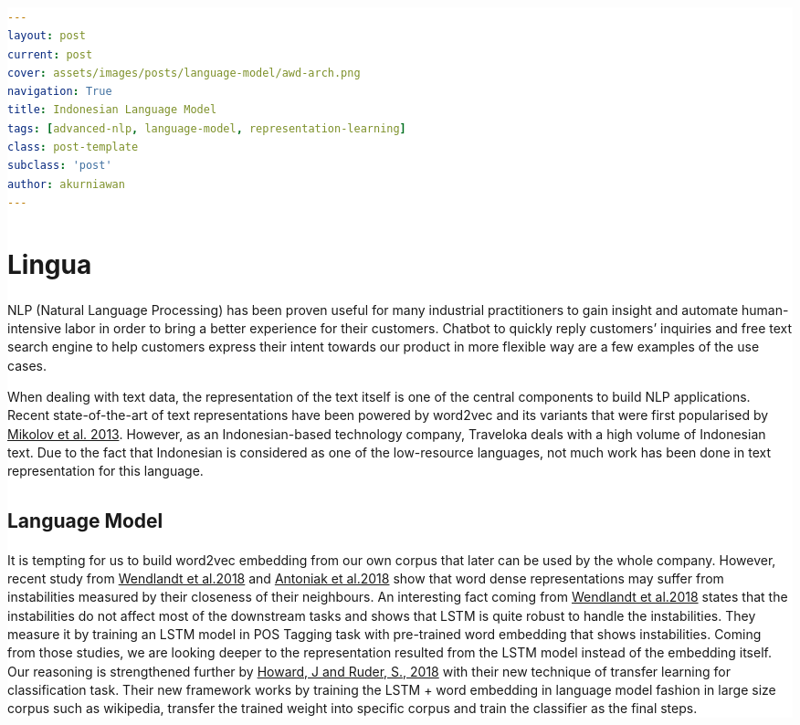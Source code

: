 ```yaml
---
layout: post
current: post
cover: assets/images/posts/language-model/awd-arch.png
navigation: True
title: Indonesian Language Model
tags: [advanced-nlp, language-model, representation-learning]
class: post-template
subclass: 'post'
author: akurniawan
---
```

# Lingua
NLP (Natural Language Processing) has been proven useful for many industrial practitioners to gain insight and automate human-intensive labor in order to bring a better experience for their customers. Chatbot to quickly reply customers’ inquiries and free text search engine to help customers express their intent towards our product in more flexible way are a few examples of the use cases.

When dealing with text data, the representation of the text itself is one of the central components to build NLP applications. Recent state-of-the-art of text representations have been powered by word2vec and its variants that were first popularised by [Mikolov et al. 2013][mikolov]. However, as an Indonesian-based technology company, Traveloka deals with a high volume of Indonesian text. Due to the fact that Indonesian is considered as one of the low-resource languages, not much work has been done in text representation for this language.

## Language Model
It is tempting for us to build word2vec embedding from our own corpus that later can be used by the whole company. However, recent study from [Wendlandt et al.2018][wendlandt] and [Antoniak et al.2018][antoniak] show that word dense representations may suffer from instabilities measured by their closeness of their neighbours. An interesting fact coming from [Wendlandt et al.2018][wendlandt] states that the instabilities do not affect most of the downstream tasks and shows that LSTM is quite robust to handle the instabilities. They measure it by training an LSTM model in POS Tagging task with pre-trained word embedding that shows instabilities. Coming from those studies, we are looking deeper to the representation resulted from the LSTM model instead of the embedding itself. Our reasoning is strengthened further by [Howard, J and Ruder, S., 2018][howard-ruder] with their new technique of transfer learning for classification task. Their new framework works by training the LSTM + word embedding in language model fashion in large size corpus such as wikipedia, transfer the trained weight into specific corpus and train the classifier as the final steps.


[mikolov]: https://arxiv.org/abs/1301.3781
[wendlandt]: https://arxiv.org/pdf/1804.09692.pdf
[antoniak]: https://mimno.infosci.cornell.edu/papers/antoniak-stability.pdf
[howard-ruder]: https://arxiv.org/abs/1801.06146
[awd-lstm]: https://arxiv.org/abs/1708.02182
[wikiextractor]: https://github.com/attardi/wikiextractor
[wikitext]: http://arxiv.org/abs/1609.07843
[adaptive-softmax]: https://arxiv.org/abs/1609.04309
[awd-lstm-paper]: https://arxiv.org/abs/1708.02182